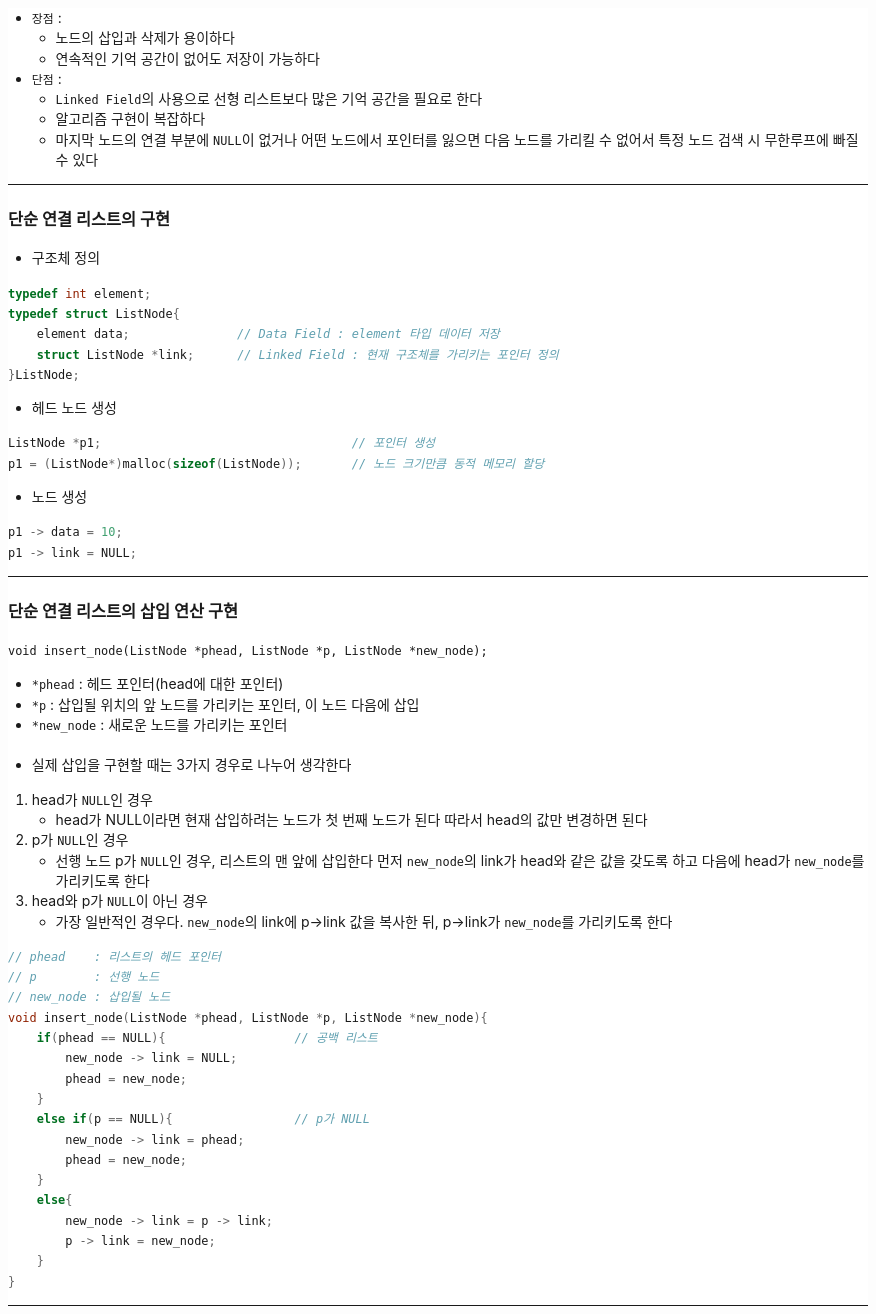 - `장점` : 
    - 노드의 삽입과 삭제가 용이하다
    - 연속적인 기억 공간이 없어도 저장이 가능하다
- `단점` :
    - `Linked Field`의 사용으로 선형 리스트보다 많은 기억 공간을 필요로 한다
    - 알고리즘 구현이 복잡하다
    - 마지막 노드의 연결 부분에 `NULL`이 없거나 어떤 노드에서 포인터를 잃으면 다음 노드를 가리킬 수 없어서 특정 노드 검색 시 무한루프에 빠질 수 있다
***
### 단순 연결 리스트의 구현
- 구조체 정의
```c
typedef int element;
typedef struct ListNode{
    element data;               // Data Field : element 타입 데이터 저장
    struct ListNode *link;      // Linked Field : 현재 구조체를 가리키는 포인터 정의
}ListNode;
```
- 헤드 노드 생성
```c
ListNode *p1;                                   // 포인터 생성
p1 = (ListNode*)malloc(sizeof(ListNode));       // 노드 크기만큼 동적 메모리 할당
```
- 노드 생성
``` c
p1 -> data = 10;
p1 -> link = NULL;
```
***
### 단순 연결 리스트의 삽입 연산 구현
`void insert_node(ListNode *phead, ListNode *p, ListNode *new_node);`
- `*phead` : 헤드 포인터(head에 대한 포인터)
- `*p`    : 삽입될 위치의 앞 노드를 가리키는 포인터, 이 노드 다음에 삽입
- `*new_node` : 새로운 노드를 가리키는 포인터
<br><br>
- 실제 삽입을 구현할 때는 3가지 경우로 나누어 생각한다
1. head가 `NULL`인 경우
    - head가 NULL이라면 현재 삽입하려는 노드가 첫 번째 노드가 된다
    따라서 head의 값만 변경하면 된다
2. p가 `NULL`인 경우
    - 선행 노드 p가 `NULL`인 경우, 리스트의 맨 앞에 삽입한다
    먼저 `new_node`의 link가 head와 같은 값을 갖도록 하고 다음에 head가 `new_node`를 가리키도록 한다
3. head와 p가 `NULL`이 아닌 경우
    - 가장 일반적인 경우다. `new_node`의 link에 p->link 값을 복사한 뒤, p->link가 `new_node`를 가리키도록 한다

```c
// phead    : 리스트의 헤드 포인터
// p        : 선행 노드
// new_node : 삽입될 노드
void insert_node(ListNode *phead, ListNode *p, ListNode *new_node){
    if(phead == NULL){                  // 공백 리스트
        new_node -> link = NULL;
        phead = new_node;
    }
    else if(p == NULL){                 // p가 NULL
        new_node -> link = phead;
        phead = new_node;
    }
    else{
        new_node -> link = p -> link;
        p -> link = new_node;
    }
}
```
***